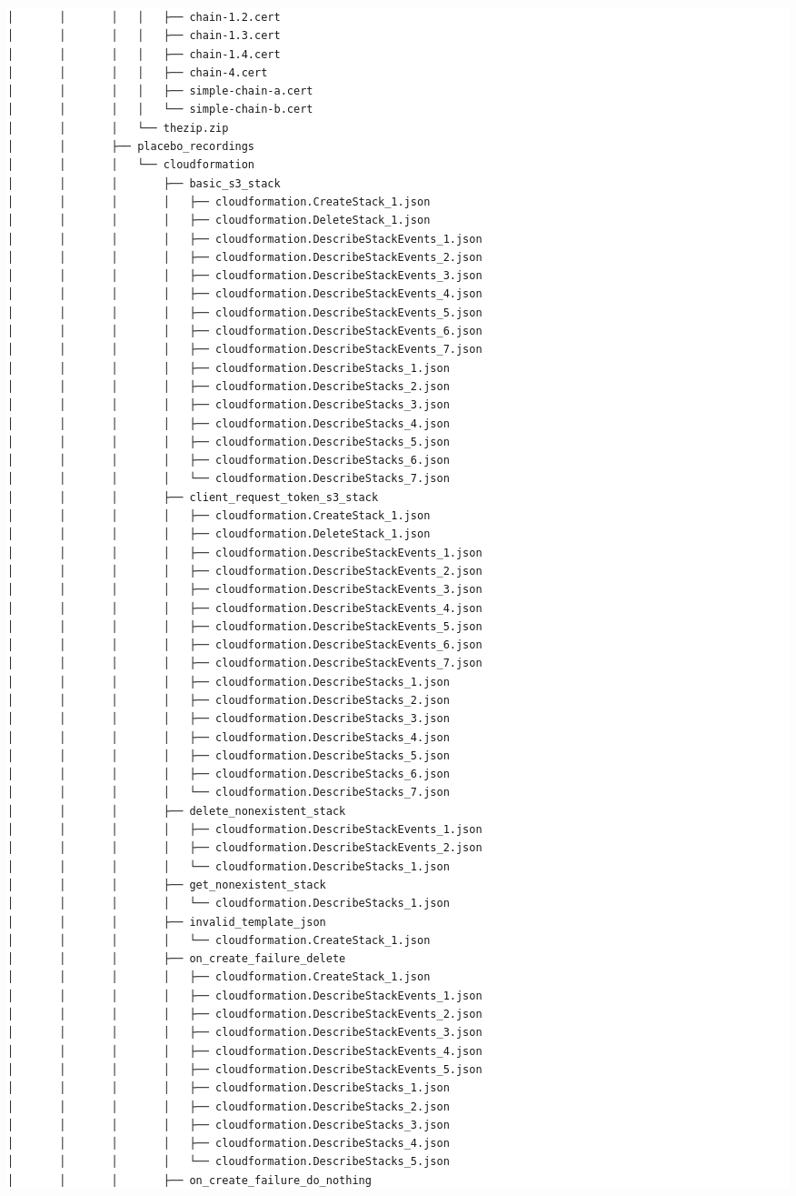     │       │       │   │   ├── chain-1.2.cert
    │       │       │   │   ├── chain-1.3.cert
    │       │       │   │   ├── chain-1.4.cert
    │       │       │   │   ├── chain-4.cert
    │       │       │   │   ├── simple-chain-a.cert
    │       │       │   │   └── simple-chain-b.cert
    │       │       │   └── thezip.zip
    │       │       ├── placebo_recordings
    │       │       │   └── cloudformation
    │       │       │       ├── basic_s3_stack
    │       │       │       │   ├── cloudformation.CreateStack_1.json
    │       │       │       │   ├── cloudformation.DeleteStack_1.json
    │       │       │       │   ├── cloudformation.DescribeStackEvents_1.json
    │       │       │       │   ├── cloudformation.DescribeStackEvents_2.json
    │       │       │       │   ├── cloudformation.DescribeStackEvents_3.json
    │       │       │       │   ├── cloudformation.DescribeStackEvents_4.json
    │       │       │       │   ├── cloudformation.DescribeStackEvents_5.json
    │       │       │       │   ├── cloudformation.DescribeStackEvents_6.json
    │       │       │       │   ├── cloudformation.DescribeStackEvents_7.json
    │       │       │       │   ├── cloudformation.DescribeStacks_1.json
    │       │       │       │   ├── cloudformation.DescribeStacks_2.json
    │       │       │       │   ├── cloudformation.DescribeStacks_3.json
    │       │       │       │   ├── cloudformation.DescribeStacks_4.json
    │       │       │       │   ├── cloudformation.DescribeStacks_5.json
    │       │       │       │   ├── cloudformation.DescribeStacks_6.json
    │       │       │       │   └── cloudformation.DescribeStacks_7.json
    │       │       │       ├── client_request_token_s3_stack
    │       │       │       │   ├── cloudformation.CreateStack_1.json
    │       │       │       │   ├── cloudformation.DeleteStack_1.json
    │       │       │       │   ├── cloudformation.DescribeStackEvents_1.json
    │       │       │       │   ├── cloudformation.DescribeStackEvents_2.json
    │       │       │       │   ├── cloudformation.DescribeStackEvents_3.json
    │       │       │       │   ├── cloudformation.DescribeStackEvents_4.json
    │       │       │       │   ├── cloudformation.DescribeStackEvents_5.json
    │       │       │       │   ├── cloudformation.DescribeStackEvents_6.json
    │       │       │       │   ├── cloudformation.DescribeStackEvents_7.json
    │       │       │       │   ├── cloudformation.DescribeStacks_1.json
    │       │       │       │   ├── cloudformation.DescribeStacks_2.json
    │       │       │       │   ├── cloudformation.DescribeStacks_3.json
    │       │       │       │   ├── cloudformation.DescribeStacks_4.json
    │       │       │       │   ├── cloudformation.DescribeStacks_5.json
    │       │       │       │   ├── cloudformation.DescribeStacks_6.json
    │       │       │       │   └── cloudformation.DescribeStacks_7.json
    │       │       │       ├── delete_nonexistent_stack
    │       │       │       │   ├── cloudformation.DescribeStackEvents_1.json
    │       │       │       │   ├── cloudformation.DescribeStackEvents_2.json
    │       │       │       │   └── cloudformation.DescribeStacks_1.json
    │       │       │       ├── get_nonexistent_stack
    │       │       │       │   └── cloudformation.DescribeStacks_1.json
    │       │       │       ├── invalid_template_json
    │       │       │       │   └── cloudformation.CreateStack_1.json
    │       │       │       ├── on_create_failure_delete
    │       │       │       │   ├── cloudformation.CreateStack_1.json
    │       │       │       │   ├── cloudformation.DescribeStackEvents_1.json
    │       │       │       │   ├── cloudformation.DescribeStackEvents_2.json
    │       │       │       │   ├── cloudformation.DescribeStackEvents_3.json
    │       │       │       │   ├── cloudformation.DescribeStackEvents_4.json
    │       │       │       │   ├── cloudformation.DescribeStackEvents_5.json
    │       │       │       │   ├── cloudformation.DescribeStacks_1.json
    │       │       │       │   ├── cloudformation.DescribeStacks_2.json
    │       │       │       │   ├── cloudformation.DescribeStacks_3.json
    │       │       │       │   ├── cloudformation.DescribeStacks_4.json
    │       │       │       │   └── cloudformation.DescribeStacks_5.json
    │       │       │       ├── on_create_failure_do_nothing